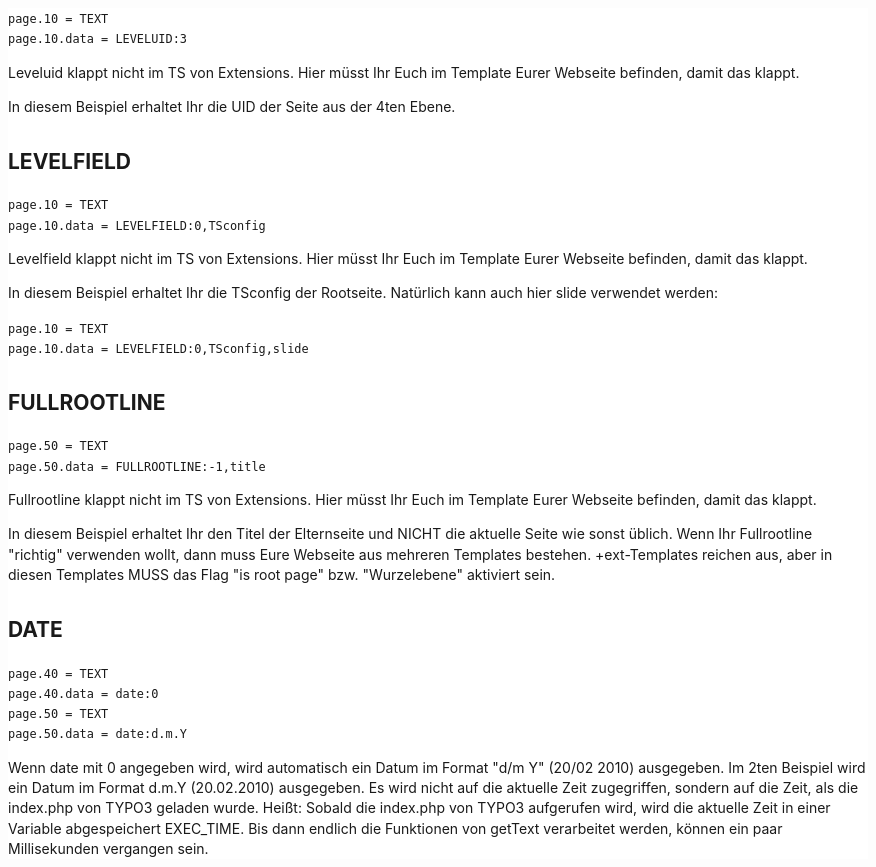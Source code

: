 ```typo3_typoscript
page.10 = TEXT
page.10.data = LEVELUID:3
```

Leveluid klappt nicht im TS von Extensions. Hier müsst Ihr Euch im Template Eurer Webseite befinden, damit das klappt.

In diesem Beispiel erhaltet Ihr die UID der Seite aus der 4ten Ebene.

## LEVELFIELD

```typo3_typoscript
page.10 = TEXT
page.10.data = LEVELFIELD:0,TSconfig
```

Levelfield klappt nicht im TS von Extensions. Hier müsst Ihr Euch im Template Eurer Webseite befinden, damit das klappt.

In diesem Beispiel erhaltet Ihr die TSconfig der Rootseite. Natürlich kann auch hier slide verwendet werden:

```typo3_typoscript
page.10 = TEXT
page.10.data = LEVELFIELD:0,TSconfig,slide
```

## FULLROOTLINE

```typo3_typoscript
page.50 = TEXT
page.50.data = FULLROOTLINE:-1,title
```

Fullrootline klappt nicht im TS von Extensions. Hier müsst Ihr Euch im Template Eurer Webseite befinden, damit das klappt.

In diesem Beispiel erhaltet Ihr den Titel der Elternseite und NICHT die aktuelle Seite wie sonst üblich. Wenn Ihr Fullrootline "richtig" verwenden wollt, dann muss Eure Webseite aus mehreren Templates bestehen. +ext-Templates reichen aus, aber in diesen Templates MUSS das Flag "is root page" bzw. "Wurzelebene" aktiviert sein.

## DATE

```typo3_typoscript
page.40 = TEXT
page.40.data = date:0
page.50 = TEXT
page.50.data = date:d.m.Y
```

Wenn date mit 0 angegeben wird, wird automatisch ein Datum im Format "d/m Y" (20/02 2010) ausgegeben. Im 2ten Beispiel wird ein Datum im Format d.m.Y (20.02.2010) ausgegeben. Es wird nicht auf die aktuelle Zeit zugegriffen, sondern auf die Zeit, als die index.php von TYPO3 geladen wurde. Heißt: Sobald die index.php von TYPO3 aufgerufen wird, wird die aktuelle Zeit in einer Variable abgespeichert EXEC_TIME. Bis dann endlich die Funktionen von getText verarbeitet werden, können ein paar Millisekunden vergangen sein.
